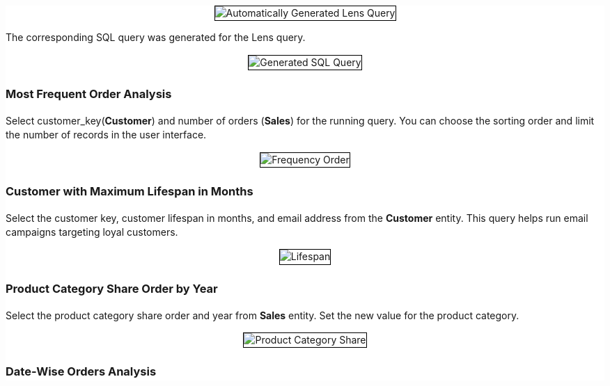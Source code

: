 <center>
  <div style="text-align: center;">
    <img src="/interfaces/lens/building_lens/tutorial_lens/returns_country_lquery.png" alt="Automatically Generated Lens Query" style="width:36rem; border:1px solid black;">
  </div>
</center>

The corresponding SQL query was generated for the Lens query.

<center>
  <div style="text-align: center;">
    <img src="/interfaces/lens/building_lens/tutorial_lens/returns_country_query.png" alt="Generated SQL Query" style="width:36rem; border:1px solid black;">
  </div>
</center>


### **Most Frequent Order Analysis**

Select customer_key(**Customer**) and number of orders (**Sales**) for the running query.  You can choose the sorting order and limit the number of records in the user interface.


<center>
  <div style="text-align: center;">
    <img src="/interfaces/lens/building_lens/freq_order.png" alt="Frequency Order" style="width:36rem; border:1px solid black;">
  </div>
</center>


### **Customer with Maximum Lifespan in Months**

Select the customer key, customer lifespan in months, and email address from the **Customer** entity. This query helps run email campaigns targeting loyal customers.

<center>
  <div style="text-align: center;">
    <img src="/interfaces/lens/building_lens/tutorial_lens/lifespan.png" alt="Lifespan" style="width:36rem; border:1px solid black;">
  </div>
</center>


### **Product Category Share Order by Year**

Select the product category share order and year from **Sales** entity.  Set the new value for the product category.

<center>
  <div style="text-align: center;">
    <img src="/interfaces/lens/building_lens/tutorial_lens/prod_cat_share.png" alt="Product Category Share" style="width:36rem; border:1px solid black;">
  </div>
</center>


### **Date-Wise Orders Analysis**
